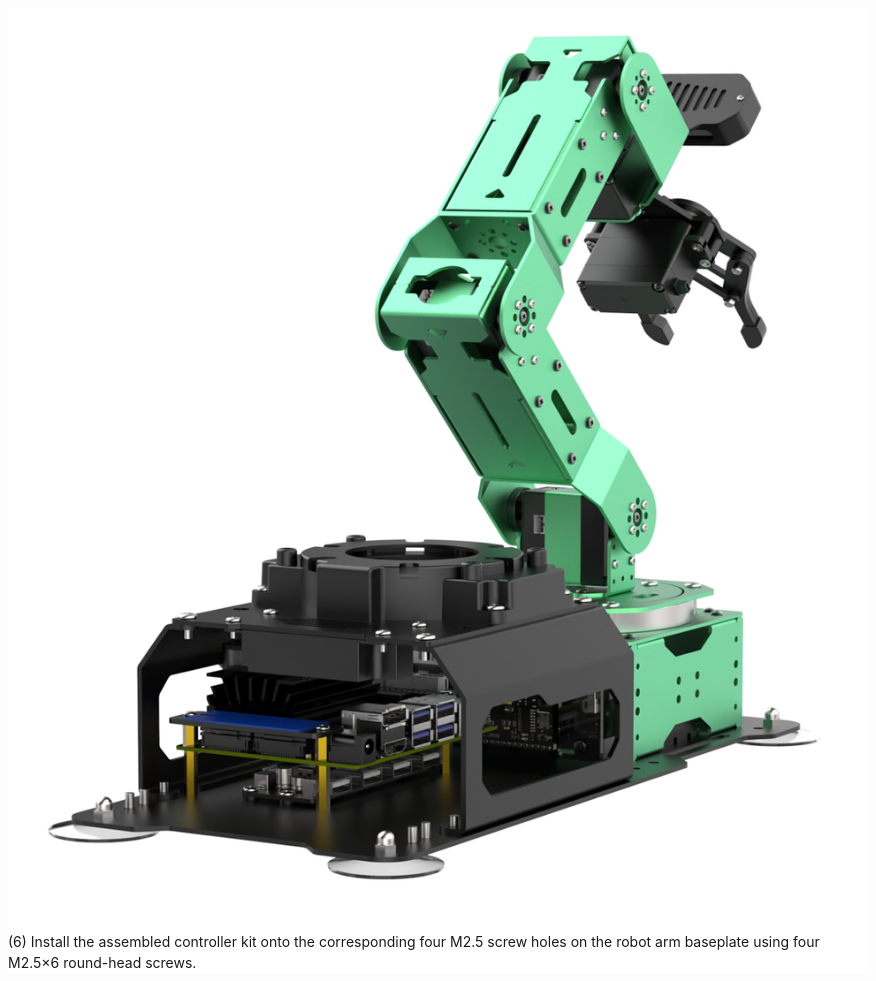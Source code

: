 <img src="../_static/media/chapter_1/section_1/media/image13.png" class="common_img" />

(6) Install the assembled controller kit onto the corresponding four M2.5 screw holes on the robot arm baseplate using four M2.5×6 round-head screws.
